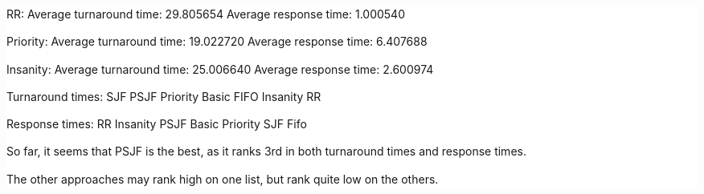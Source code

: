 RR:
Average turnaround time: 29.805654
Average response time: 1.000540

Priority:
Average turnaround time: 19.022720
Average response time: 6.407688

Insanity:
Average turnaround time: 25.006640
Average response time: 2.600974



Turnaround times:
SJF
PSJF
Priority
Basic
FIFO
Insanity
RR

Response times:
RR
Insanity
PSJF
Basic
Priority
SJF
Fifo


So far, it seems that PSJF is the best, as it ranks 3rd in both turnaround times and response times.

The other approaches may rank high on one list, but rank quite low on the others.